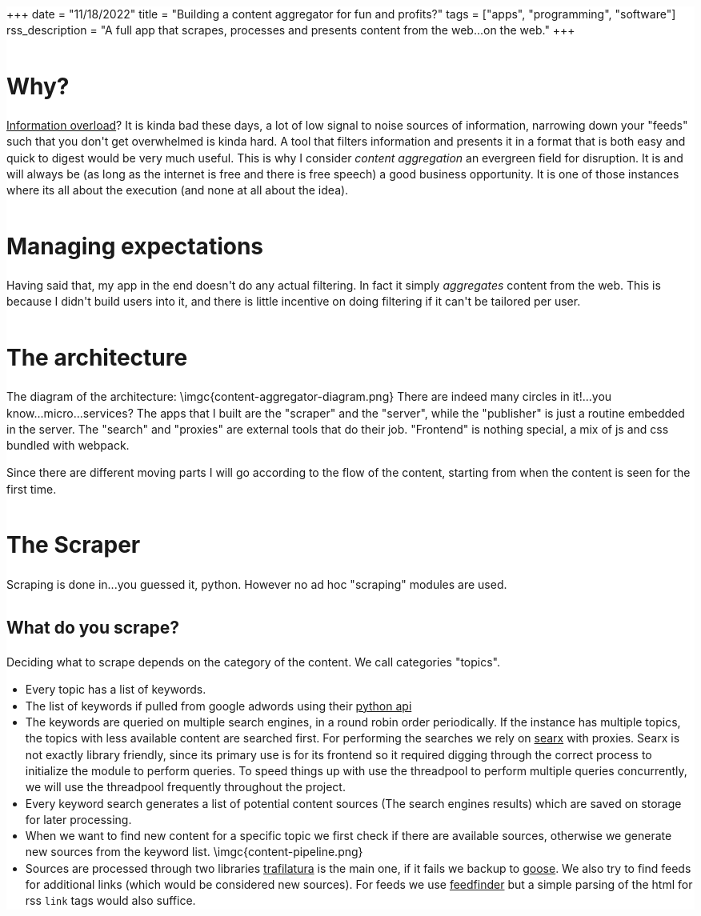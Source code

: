 +++
date = "11/18/2022"
title = "Building a content aggregator for fun and profits?"
tags = ["apps", "programming", "software"]
rss_description = "A full app that scrapes, processes and presents content from the web...on the web."
+++

# Why?
[Information overload](https://en.wikipedia.org/wiki/Information_overload)? It is kinda bad these days, a lot of low signal to noise sources of information, narrowing down your "feeds" such that you don't get overwhelmed is kinda hard. A tool that filters information and presents it in a format that is both easy and quick to digest would be very much useful.
This is why I consider *content aggregation* an evergreen field for disruption. It is and will always be (as long as the internet is free and there is free speech) a good business opportunity. It is one of those instances where its all about the execution (and none at all about the idea).

# Managing expectations
Having said that, my app in the end doesn't do any actual filtering. In fact it simply *aggregates* content from the web. This is because I didn't build users into it, and there is little incentive on doing filtering if it can't be tailored per user.

# The architecture
The diagram of the architecture:
\imgc{content-aggregator-diagram.png}
There are indeed many circles in it!...you know...micro...services?
The apps that I built are the "scraper" and the "server", while the "publisher" is just a routine embedded in the server. The "search" and "proxies" are external tools that do their job. "Frontend" is nothing special, a mix of js and css bundled with webpack.

Since there are different moving parts I will go according to the flow of the content, starting from when the content is seen for the first time.

# The Scraper
Scraping is done in...you guessed it, python. However no ad hoc "scraping" modules are used.
## What do you scrape?
Deciding what to scrape depends on the category of the content. We call categories "topics". 
- Every topic has a list of keywords. 
- The list of keywords if pulled from google adwords using their [python api](https://github.com/googleads/google-ads-python)
- The keywords are queried on multiple search engines, in a round robin order periodically. If the instance has multiple topics, the topics with less available content are searched first. For performing the searches we rely on [searx](https://github.com/searxng/searxng) with proxies. Searx is not exactly library friendly, since its primary use is for its frontend so it required digging through the correct process to initialize the module to perform queries. To speed things up with use the threadpool to perform multiple queries concurrently, we will use the threadpool frequently throughout the project.
- Every keyword search generates a list of potential content sources (The search engines results) which are saved on storage for later processing.
- When we want to find new content for a specific topic we first check if there are available sources, otherwise we generate new sources from the keyword list.
  \imgc{content-pipeline.png}
- Sources are processed through two libraries [trafilatura](https://github.com/adbar/trafilatura) is the main one, if it fails we backup to [goose](https://github.com/goose3/goose3). We also try to find feeds for additional links (which would be considered new sources). For feeds we use [feedfinder](https://github.com/dfm/feedfinder2) but a simple parsing of the html for rss `link` tags would also suffice.

[^1]: In fact originally the content aggregator was supposed to just generate static files for `caddy` to serve, but because the amount of pages to generate (which is a matrix of n_lang(20) x amp(2) x page), lazy rendering was the better option.
[^2]: However [nim stew](https://github.com/status-im/nim-stew/blob/master/stew/keyed_queue.nim) has a simpler implementation for lru cache which I would have used if found sooner.
[^1]: although wrapping a plain channel in async routines is probably better...alas